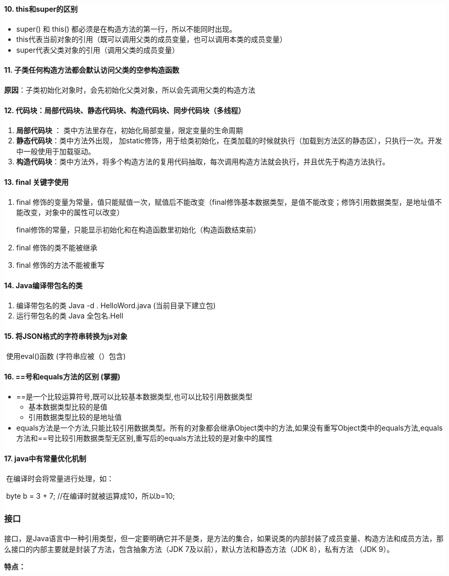 #### 10. this和super的区别

- super() 和 this() 都必须是在构造方法的第一行，所以不能同时出现。 
- this代表当前对象的引用（既可以调用父类的成员变量，也可以调用本类的成员变量）
- super代表父类对象的引用（调用父类的成员变量）

#### 11. 子类任何构造方法都会默认访问父类的空参构造函数

**原因**：子类初始化对象时，会先初始化父类对象，所以会先调用父类的构造方法

#### 12. 代码块：局部代码块、静态代码块、构造代码块、同步代码块（多线程）

1. **局部代码块** ： 类中方法里存在，初始化局部变量，限定变量的生命周期
2. **静态代码块**：类中方法外出现， 加static修饰，用于给类初始化，在类加载的时候就执行（加载到方法区的静态区），只执行一次。开发中一般使用于加载驱动。
3. **构造代码块**：类中方法外，将多个构造方法的复用代码抽取，每次调用构造方法就会执行，并且优先于构造方法执行。

#### 13. final 关键字使用

1. final 修饰的变量为常量，值只能赋值一次，赋值后不能改变（final修饰基本数据类型，是值不能改变；修饰引用数据类型，是地址值不能改变，对象中的属性可以改变）

   final修饰的常量，只能显示初始化和在构造函数里初始化（构造函数结束前）

2. final 修饰的类不能被继承

3. final 修饰的方法不能被重写

#### 14. Java编译带包名的类

1. 编译带包名的类
    Java -d . HelloWord.java (当前目录下建立包) 
2. 运行带包名的类
    Java 全包名.Hell

#### 15. 将JSON格式的字符串转换为js对象

​	使用eval()函数 (字符串应被（）包含)

#### 16. ==号和equals方法的区别 (掌握)

- ==是一个比较运算符号,既可以比较基本数据类型,也可以比较引用数据类型
  - 基本数据类型比较的是值
  - 引用数据类型比较的是地址值
- equals方法是一个方法,只能比较引用数据类型。所有的对象都会继承Object类中的方法,如果没有重写Object类中的equals方法,equals方法和==号比较引用数据类型无区别,重写后的equals方法比较的是对象中的属性

#### 17. java中有常量优化机制

​	在编译时会将常量进行处理，如：

​	byte  b = 3 + 7; //在编译时就被运算成10，所以b=10;

### 接口

接口，是Java语言中一种引用类型，但一定要明确它并不是类，是方法的集合，如果说类的内部封装了成员变量、构造方法和成员方法，那么接口的内部主要就是封装了方法，包含抽象方法（JDK 7及以前），默认方法和静态方法（JDK 8），私有方法 （JDK 9）。

**特点：**
